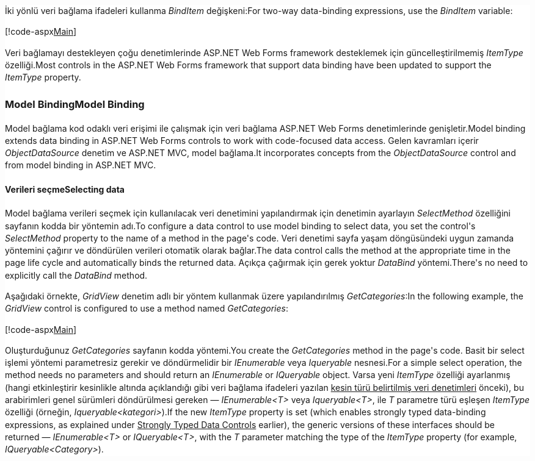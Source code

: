 
<span data-ttu-id="dc682-392">İki yönlü veri bağlama ifadeleri kullanma *BindItem* değişkeni:</span><span class="sxs-lookup"><span data-stu-id="dc682-392">For two-way data-binding expressions, use the *BindItem* variable:</span></span>

[!code-aspx[Main](whats-new-in-aspnet-45-and-visual-studio-2012/samples/sample21.aspx)]


<span data-ttu-id="dc682-393">Veri bağlamayı destekleyen çoğu denetimlerinde ASP.NET Web Forms framework desteklemek için güncelleştirilmemiş *ItemType* özelliği.</span><span class="sxs-lookup"><span data-stu-id="dc682-393">Most controls in the ASP.NET Web Forms framework that support data binding have been updated to support the *ItemType* property.</span></span>

<a id="_Toc318097387"></a>
### <a name="model-binding"></a><span data-ttu-id="dc682-394">Model Binding</span><span class="sxs-lookup"><span data-stu-id="dc682-394">Model Binding</span></span>

<span data-ttu-id="dc682-395">Model bağlama kod odaklı veri erişimi ile çalışmak için veri bağlama ASP.NET Web Forms denetimlerinde genişletir.</span><span class="sxs-lookup"><span data-stu-id="dc682-395">Model binding extends data binding in ASP.NET Web Forms controls to work with code-focused data access.</span></span> <span data-ttu-id="dc682-396">Gelen kavramları içerir *ObjectDataSource* denetim ve ASP.NET MVC, model bağlama.</span><span class="sxs-lookup"><span data-stu-id="dc682-396">It incorporates concepts from the *ObjectDataSource* control and from model binding in ASP.NET MVC.</span></span>

<a id="_Toc318097388"></a>
#### <a name="selecting-data"></a><span data-ttu-id="dc682-397">Verileri seçme</span><span class="sxs-lookup"><span data-stu-id="dc682-397">Selecting data</span></span>

<span data-ttu-id="dc682-398">Model bağlama verileri seçmek için kullanılacak veri denetimini yapılandırmak için denetimin ayarlayın *SelectMethod* özelliğini sayfanın kodda bir yöntemin adı.</span><span class="sxs-lookup"><span data-stu-id="dc682-398">To configure a data control to use model binding to select data, you set the control's *SelectMethod* property to the name of a method in the page's code.</span></span> <span data-ttu-id="dc682-399">Veri denetimi sayfa yaşam döngüsündeki uygun zamanda yöntemini çağırır ve döndürülen verileri otomatik olarak bağlar.</span><span class="sxs-lookup"><span data-stu-id="dc682-399">The data control calls the method at the appropriate time in the page life cycle and automatically binds the returned data.</span></span> <span data-ttu-id="dc682-400">Açıkça çağırmak için gerek yoktur *DataBind* yöntemi.</span><span class="sxs-lookup"><span data-stu-id="dc682-400">There's no need to explicitly call the *DataBind* method.</span></span>

<span data-ttu-id="dc682-401">Aşağıdaki örnekte, *GridView* denetim adlı bir yöntem kullanmak üzere yapılandırılmış *GetCategories*:</span><span class="sxs-lookup"><span data-stu-id="dc682-401">In the following example, the *GridView* control is configured to use a method named *GetCategories*:</span></span>

[!code-aspx[Main](whats-new-in-aspnet-45-and-visual-studio-2012/samples/sample22.aspx)]

<span data-ttu-id="dc682-402">Oluşturduğunuz *GetCategories* sayfanın kodda yöntemi.</span><span class="sxs-lookup"><span data-stu-id="dc682-402">You create the *GetCategories* method in the page's code.</span></span> <span data-ttu-id="dc682-403">Basit bir select işlemi yöntemi parametresiz gerekir ve döndürmelidir bir *IEnumerable* veya *Iqueryable* nesnesi.</span><span class="sxs-lookup"><span data-stu-id="dc682-403">For a simple select operation, the method needs no parameters and should return an *IEnumerable* or *IQueryable* object.</span></span> <span data-ttu-id="dc682-404">Varsa yeni *ItemType* özelliği ayarlanmış (hangi etkinleştirir kesinlikle altında açıklandığı gibi veri bağlama ifadeleri yazılan [kesin türü belirtilmiş veri denetimleri](#_Toc318097386) önceki), bu arabirimleri genel sürümleri döndürülmesi gereken — *IEnumerable&lt;T&gt;*  veya *Iqueryable&lt;T&gt;*, ile *T* parametre türü eşleşen *ItemType* özelliği (örneğin, *Iqueryable&lt;kategori&gt;*).</span><span class="sxs-lookup"><span data-stu-id="dc682-404">If the new *ItemType* property is set (which enables strongly typed data-binding expressions, as explained under [Strongly Typed Data Controls](#_Toc318097386) earlier), the generic versions of these interfaces should be returned — *IEnumerable&lt;T&gt;* or *IQueryable&lt;T&gt;*, with the *T* parameter matching the type of the *ItemType* property (for example, *IQueryable&lt;Category&gt;*).</span></span>

